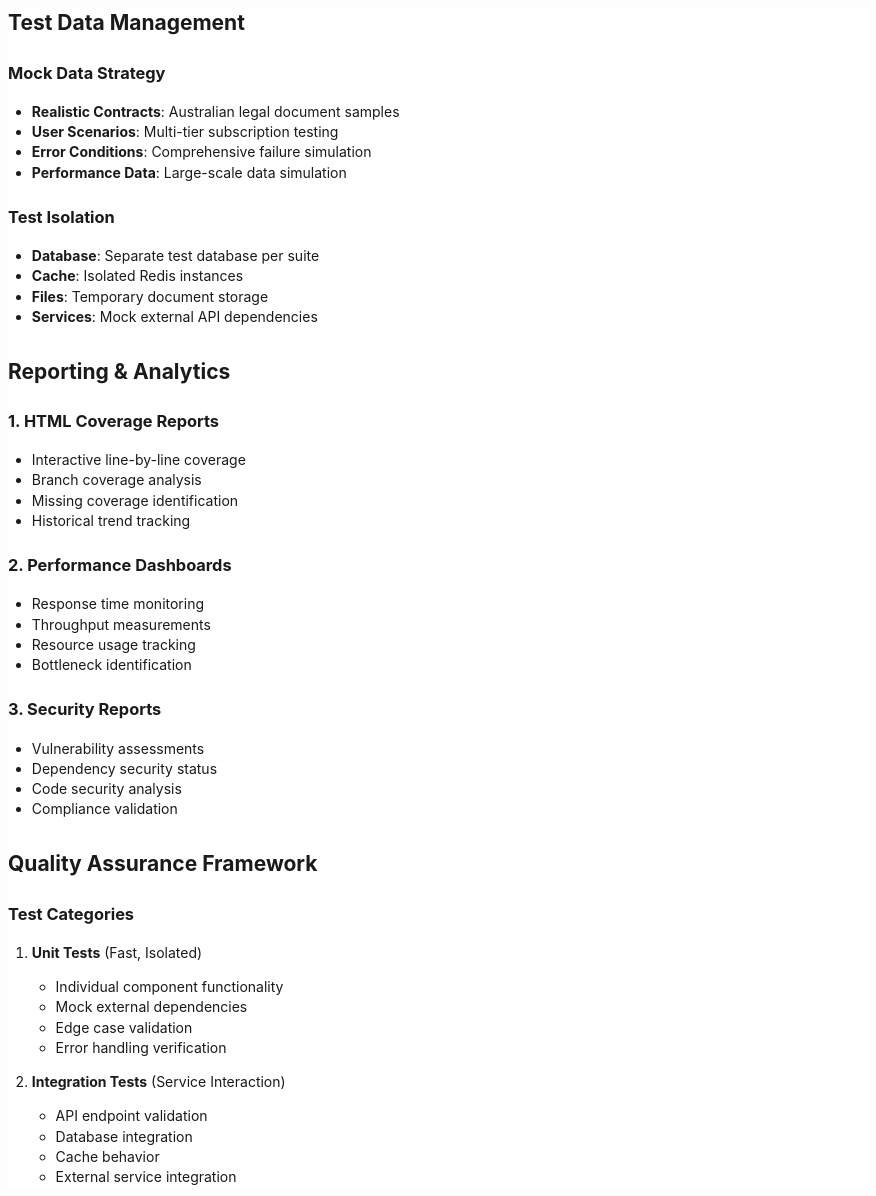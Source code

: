 ## Test Data Management

### Mock Data Strategy
- **Realistic Contracts**: Australian legal document samples
- **User Scenarios**: Multi-tier subscription testing
- **Error Conditions**: Comprehensive failure simulation
- **Performance Data**: Large-scale data simulation

### Test Isolation
- **Database**: Separate test database per suite
- **Cache**: Isolated Redis instances
- **Files**: Temporary document storage
- **Services**: Mock external API dependencies

## Reporting & Analytics

### 1. HTML Coverage Reports
- Interactive line-by-line coverage
- Branch coverage analysis
- Missing coverage identification
- Historical trend tracking

### 2. Performance Dashboards
- Response time monitoring
- Throughput measurements
- Resource usage tracking
- Bottleneck identification

### 3. Security Reports
- Vulnerability assessments
- Dependency security status
- Code security analysis
- Compliance validation

## Quality Assurance Framework

### Test Categories
1. **Unit Tests** (Fast, Isolated)
   - Individual component functionality
   - Mock external dependencies
   - Edge case validation
   - Error handling verification

2. **Integration Tests** (Service Interaction)
   - API endpoint validation
   - Database integration
   - Cache behavior
   - External service integration
